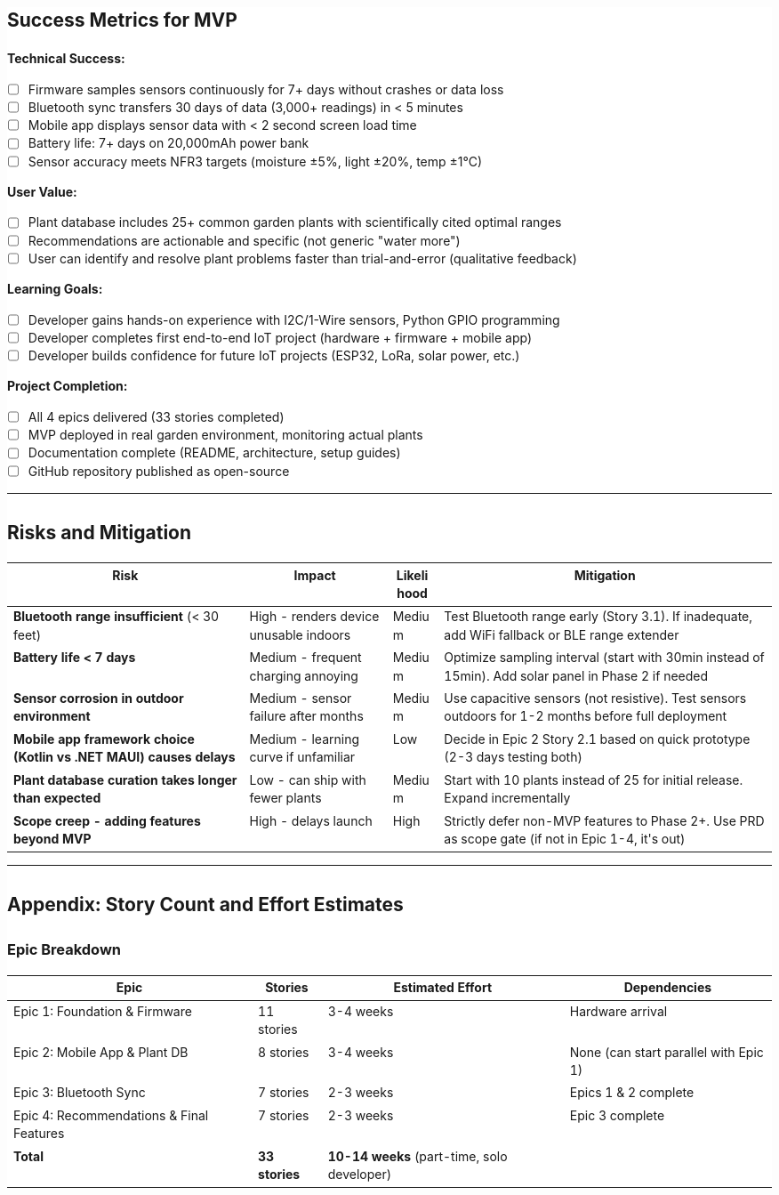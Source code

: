 
## Success Metrics for MVP

**Technical Success:**
- [ ] Firmware samples sensors continuously for 7+ days without crashes or data loss
- [ ] Bluetooth sync transfers 30 days of data (3,000+ readings) in < 5 minutes
- [ ] Mobile app displays sensor data with < 2 second screen load time
- [ ] Battery life: 7+ days on 20,000mAh power bank
- [ ] Sensor accuracy meets NFR3 targets (moisture ±5%, light ±20%, temp ±1°C)

**User Value:**
- [ ] Plant database includes 25+ common garden plants with scientifically cited optimal ranges
- [ ] Recommendations are actionable and specific (not generic "water more")
- [ ] User can identify and resolve plant problems faster than trial-and-error (qualitative feedback)

**Learning Goals:**
- [ ] Developer gains hands-on experience with I2C/1-Wire sensors, Python GPIO programming
- [ ] Developer completes first end-to-end IoT project (hardware + firmware + mobile app)
- [ ] Developer builds confidence for future IoT projects (ESP32, LoRa, solar power, etc.)

**Project Completion:**
- [ ] All 4 epics delivered (33 stories completed)
- [ ] MVP deployed in real garden environment, monitoring actual plants
- [ ] Documentation complete (README, architecture, setup guides)
- [ ] GitHub repository published as open-source

---

## Risks and Mitigation

| **Risk** | **Impact** | **Likelihood** | **Mitigation** |
|----------|-----------|----------------|----------------|
| **Bluetooth range insufficient** (< 30 feet) | High - renders device unusable indoors | Medium | Test Bluetooth range early (Story 3.1). If inadequate, add WiFi fallback or BLE range extender |
| **Battery life < 7 days** | Medium - frequent charging annoying | Medium | Optimize sampling interval (start with 30min instead of 15min). Add solar panel in Phase 2 if needed |
| **Sensor corrosion in outdoor environment** | Medium - sensor failure after months | Medium | Use capacitive sensors (not resistive). Test sensors outdoors for 1-2 months before full deployment |
| **Mobile app framework choice (Kotlin vs .NET MAUI) causes delays** | Medium - learning curve if unfamiliar | Low | Decide in Epic 2 Story 2.1 based on quick prototype (2-3 days testing both) |
| **Plant database curation takes longer than expected** | Low - can ship with fewer plants | Medium | Start with 10 plants instead of 25 for initial release. Expand incrementally |
| **Scope creep - adding features beyond MVP** | High - delays launch | High | Strictly defer non-MVP features to Phase 2+. Use PRD as scope gate (if not in Epic 1-4, it's out) |

---

## Appendix: Story Count and Effort Estimates

### Epic Breakdown

| **Epic** | **Stories** | **Estimated Effort** | **Dependencies** |
|----------|-------------|----------------------|------------------|
| Epic 1: Foundation & Firmware | 11 stories | 3-4 weeks | Hardware arrival |
| Epic 2: Mobile App & Plant DB | 8 stories | 3-4 weeks | None (can start parallel with Epic 1) |
| Epic 3: Bluetooth Sync | 7 stories | 2-3 weeks | Epics 1 & 2 complete |
| Epic 4: Recommendations & Final Features | 7 stories | 2-3 weeks | Epic 3 complete |
| **Total** | **33 stories** | **10-14 weeks** (part-time, solo developer) | |

